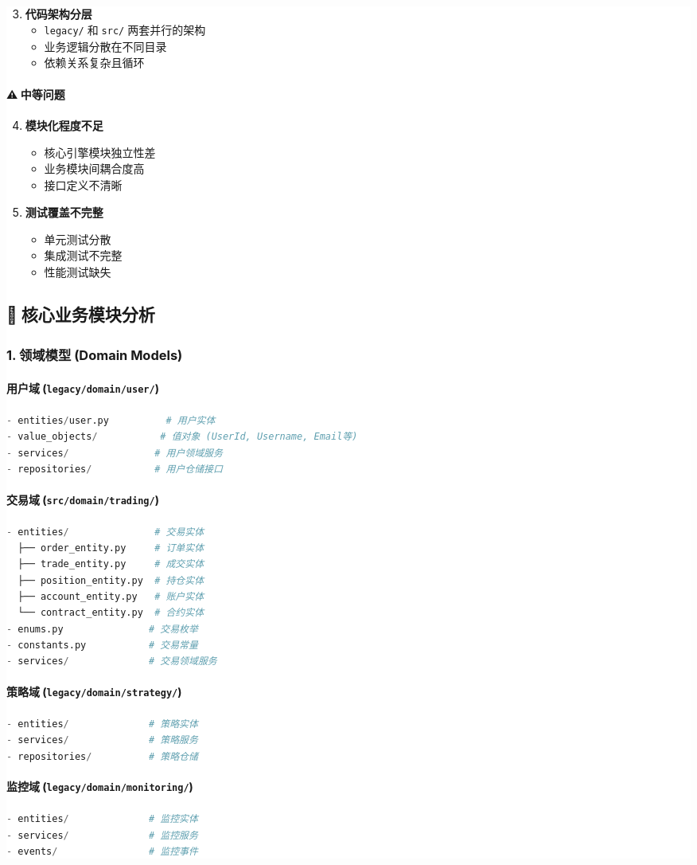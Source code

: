3. **代码架构分层**
   - `legacy/` 和 `src/` 两套并行的架构
   - 业务逻辑分散在不同目录
   - 依赖关系复杂且循环

#### ⚠️ 中等问题

4. **模块化程度不足**
   - 核心引擎模块独立性差
   - 业务模块间耦合度高
   - 接口定义不清晰

5. **测试覆盖不完整**
   - 单元测试分散
   - 集成测试不完整
   - 性能测试缺失

## 🎯 核心业务模块分析

### 1. 领域模型 (Domain Models)

#### 用户域 (`legacy/domain/user/`)
```python
- entities/user.py          # 用户实体
- value_objects/           # 值对象 (UserId, Username, Email等)
- services/               # 用户领域服务
- repositories/           # 用户仓储接口
```

#### 交易域 (`src/domain/trading/`)
```python
- entities/               # 交易实体
  ├── order_entity.py     # 订单实体
  ├── trade_entity.py     # 成交实体
  ├── position_entity.py  # 持仓实体
  ├── account_entity.py   # 账户实体
  └── contract_entity.py  # 合约实体
- enums.py               # 交易枚举
- constants.py           # 交易常量
- services/              # 交易领域服务
```

#### 策略域 (`legacy/domain/strategy/`)
```python
- entities/              # 策略实体
- services/              # 策略服务
- repositories/          # 策略仓储
```

#### 监控域 (`legacy/domain/monitoring/`)
```python
- entities/              # 监控实体
- services/              # 监控服务
- events/                # 监控事件
```
